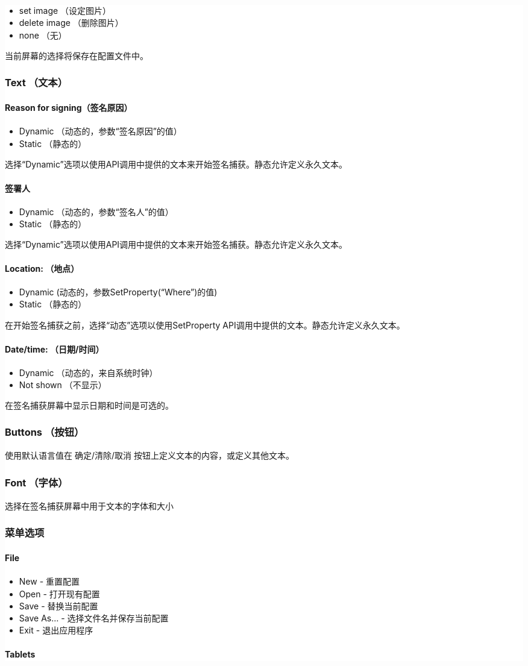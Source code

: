 * set image （设定图片）
* delete image （删除图片）
* none （无）

当前屏幕的选择将保存在配置文件中。

### Text （文本）

#### Reason for signing（签名原因）

* Dynamic （动态的，参数“签名原因”的值）
* Static （静态的）

选择“Dynamic”选项以使用API​​调用中提供的文本来开始签名捕获。静态允许定义永久文本。  


#### 签署人

* Dynamic （动态的，参数“签名人”的值）
* Static （静态的）

选择“Dynamic”选项以使用API​​调用中提供的文本来开始签名捕获。静态允许定义永久文本。  

#### Location: （地点）

* Dynamic (动态的，参数SetProperty(“Where”)的值)
* Static （静态的）

在开始签名捕获之前，选择“动态”选项以使用SetProperty API调用中提供的文本。静态允许定义永久文本。


#### Date/time: （日期/时间）

* Dynamic （动态的，来自系统时钟）
* Not shown （不显示）

在签名捕获屏幕中显示日期和时间是可选的。

### Buttons （按钮）

使用默认语言值在 确定/清除/取消 按钮上定义文本的内容，或定义其他文本。

### Font （字体）

选择在签名捕获屏幕中用于文本的字体和大小

### 菜单选项

#### File  

  * New                                - 重置配置  
  * Open                               - 打开现有配置  
  * Save                               - 替换当前配置  
  * Save As…                      - 选择文件名并保存当前配置  
  * Exit                                 - 退出应用程序  


#### Tablets  
